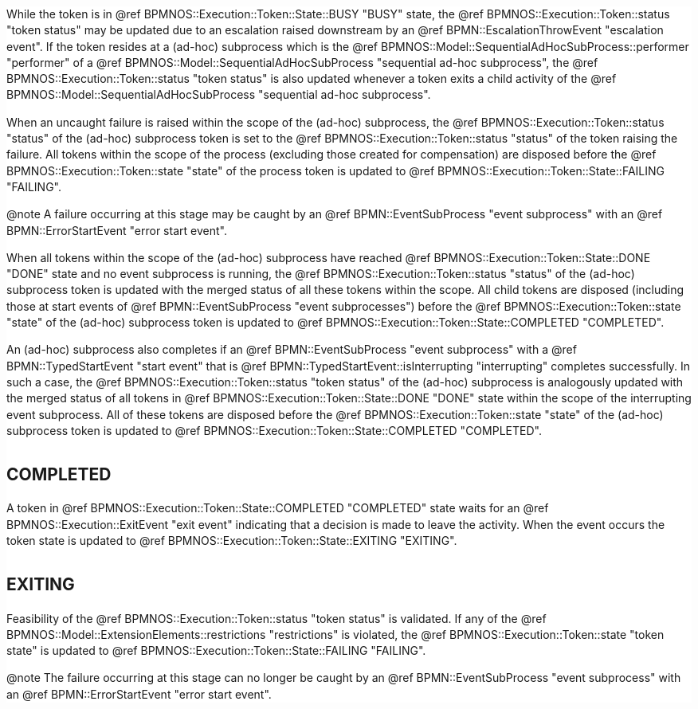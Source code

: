 While the token is in @ref BPMNOS::Execution::Token::State::BUSY "BUSY" state,
the @ref BPMNOS::Execution::Token::status "token status" may be updated due to an escalation raised downstream by an @ref BPMN::EscalationThrowEvent "escalation event".
If the token resides at a (ad-hoc) subprocess which is the  @ref BPMNOS::Model::SequentialAdHocSubProcess::performer "performer" of a @ref BPMNOS::Model::SequentialAdHocSubProcess "sequential ad-hoc subprocess",
the @ref BPMNOS::Execution::Token::status "token status" is also updated whenever a token exits a child activity of the @ref BPMNOS::Model::SequentialAdHocSubProcess "sequential ad-hoc subprocess".

When an uncaught failure is raised within the scope of the (ad-hoc) subprocess, the @ref BPMNOS::Execution::Token::status "status" of the (ad-hoc) subprocess token is set to the @ref BPMNOS::Execution::Token::status "status" of the token raising the failure.
All tokens within the scope of the process (excluding those created for compensation) are disposed before the @ref BPMNOS::Execution::Token::state "state" of the process token is updated to @ref BPMNOS::Execution::Token::State::FAILING "FAILING".

@note A failure occurring at this stage may be caught by an @ref BPMN::EventSubProcess "event subprocess" with an @ref BPMN::ErrorStartEvent "error start event".

When all tokens within the scope of the (ad-hoc) subprocess have reached @ref BPMNOS::Execution::Token::State::DONE "DONE" state and no event subprocess is running, the @ref BPMNOS::Execution::Token::status "status" of the (ad-hoc) subprocess token is updated with the merged status of all these tokens within the scope. All child tokens are disposed  (including those at start events of  @ref BPMN::EventSubProcess "event subprocesses") before the @ref BPMNOS::Execution::Token::state "state" of the (ad-hoc) subprocess token is updated to @ref BPMNOS::Execution::Token::State::COMPLETED "COMPLETED".

An (ad-hoc) subprocess also completes if
 an @ref BPMN::EventSubProcess "event subprocess" with a @ref BPMN::TypedStartEvent "start event" that is @ref BPMN::TypedStartEvent::isInterrupting "interrupting" completes successfully.
 In such a case, the @ref BPMNOS::Execution::Token::status "token status" of the (ad-hoc) subprocess is analogously updated with the merged status of all tokens in @ref BPMNOS::Execution::Token::State::DONE "DONE" state within the scope of the interrupting event subprocess. All of these tokens are disposed before the @ref BPMNOS::Execution::Token::state "state" of the (ad-hoc) subprocess token is updated to @ref BPMNOS::Execution::Token::State::COMPLETED "COMPLETED".


## COMPLETED

A token in  @ref BPMNOS::Execution::Token::State::COMPLETED "COMPLETED" state waits for an @ref BPMNOS::Execution::ExitEvent "exit event" indicating that a decision is made to leave the activity.
When the event occurs the token state is updated to  @ref BPMNOS::Execution::Token::State::EXITING "EXITING".


## EXITING
Feasibility of the @ref BPMNOS::Execution::Token::status "token status" is validated.
If any of the @ref BPMNOS::Model::ExtensionElements::restrictions "restrictions" is violated,  the @ref BPMNOS::Execution::Token::state "token state" is updated to @ref BPMNOS::Execution::Token::State::FAILING "FAILING".

@note The failure occurring at this stage can no longer be caught by an @ref BPMN::EventSubProcess "event subprocess" with an @ref BPMN::ErrorStartEvent "error start event".
